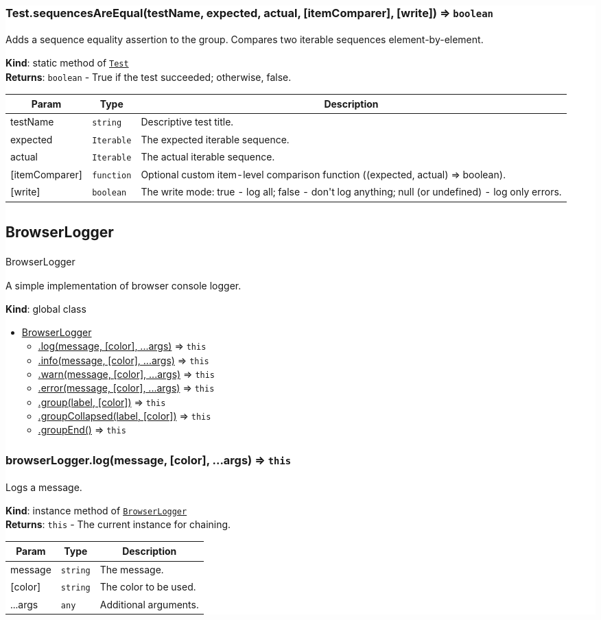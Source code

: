 <a name="Test.sequencesAreEqual"></a>

### Test.sequencesAreEqual(testName, expected, actual, [itemComparer], [write]) ⇒ <code>boolean</code>
Adds a sequence equality assertion to the group.
Compares two iterable sequences element-by-element.

**Kind**: static method of [<code>Test</code>](#Test)  
**Returns**: <code>boolean</code> - True if the test succeeded; otherwise, false.  

| Param | Type | Description |
| --- | --- | --- |
| testName | <code>string</code> | Descriptive test title. |
| expected | <code>Iterable</code> | The expected iterable sequence. |
| actual | <code>Iterable</code> | The actual iterable sequence. |
| [itemComparer] | <code>function</code> | Optional custom item-level comparison function ((expected, actual) => boolean). |
| [write] | <code>boolean</code> | The write mode: true - log all; false - don't log anything; null (or undefined) - log only errors. |

<a name="BrowserLogger"></a>

## BrowserLogger
BrowserLogger

A simple implementation of browser console logger.

**Kind**: global class  

* [BrowserLogger](#BrowserLogger)
    * [.log(message, [color], ...args)](#BrowserLogger+log) ⇒ <code>this</code>
    * [.info(message, [color], ...args)](#BrowserLogger+info) ⇒ <code>this</code>
    * [.warn(message, [color], ...args)](#BrowserLogger+warn) ⇒ <code>this</code>
    * [.error(message, [color], ...args)](#BrowserLogger+error) ⇒ <code>this</code>
    * [.group(label, [color])](#BrowserLogger+group) ⇒ <code>this</code>
    * [.groupCollapsed(label, [color])](#BrowserLogger+groupCollapsed) ⇒ <code>this</code>
    * [.groupEnd()](#BrowserLogger+groupEnd) ⇒ <code>this</code>

<a name="BrowserLogger+log"></a>

### browserLogger.log(message, [color], ...args) ⇒ <code>this</code>
Logs a message.

**Kind**: instance method of [<code>BrowserLogger</code>](#BrowserLogger)  
**Returns**: <code>this</code> - The current instance for chaining.  

| Param | Type | Description |
| --- | --- | --- |
| message | <code>string</code> | The message. |
| [color] | <code>string</code> | The color to be used. |
| ...args | <code>any</code> | Additional arguments. |
